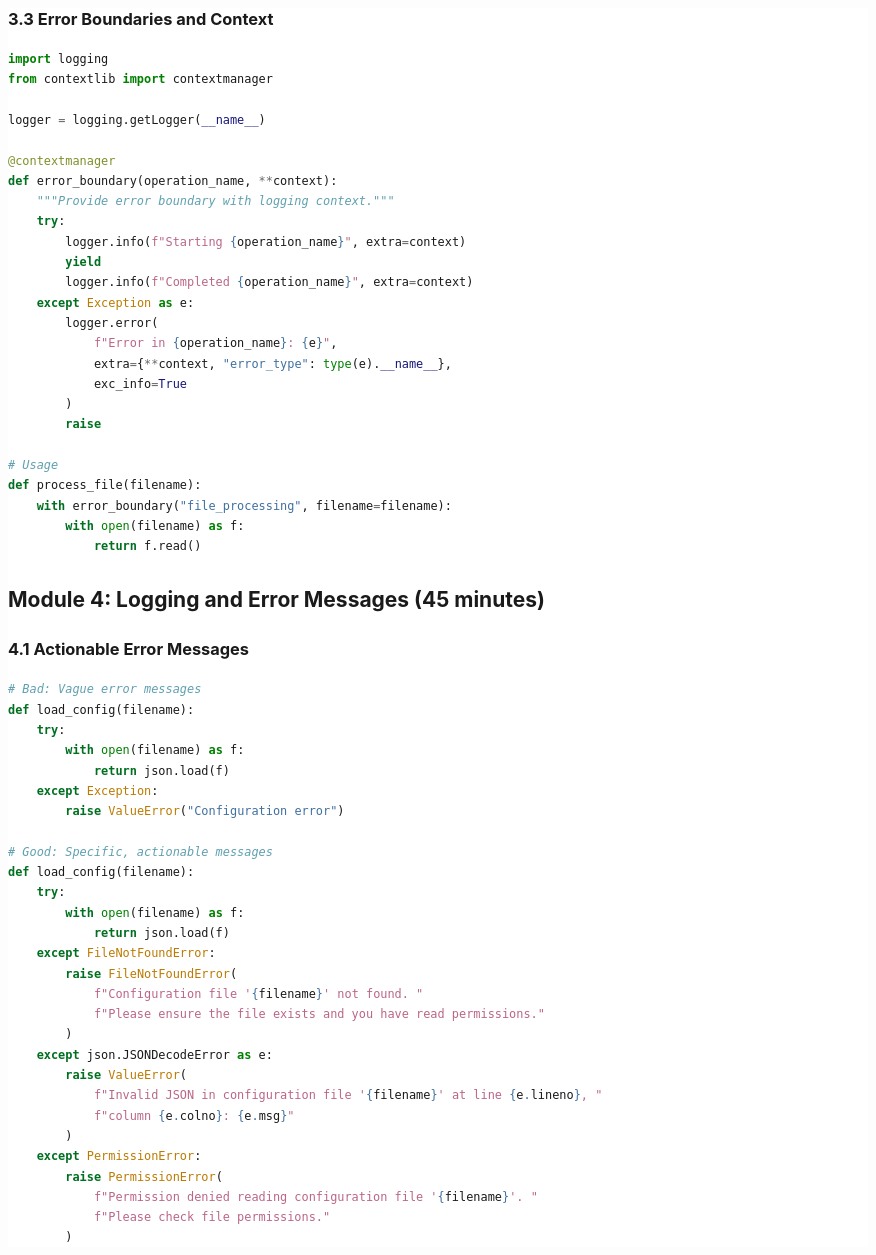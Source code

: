 ### 3.3 Error Boundaries and Context

```python
import logging
from contextlib import contextmanager

logger = logging.getLogger(__name__)

@contextmanager
def error_boundary(operation_name, **context):
    """Provide error boundary with logging context."""
    try:
        logger.info(f"Starting {operation_name}", extra=context)
        yield
        logger.info(f"Completed {operation_name}", extra=context)
    except Exception as e:
        logger.error(
            f"Error in {operation_name}: {e}",
            extra={**context, "error_type": type(e).__name__},
            exc_info=True
        )
        raise

# Usage
def process_file(filename):
    with error_boundary("file_processing", filename=filename):
        with open(filename) as f:
            return f.read()
```

## Module 4: Logging and Error Messages (45 minutes)

### 4.1 Actionable Error Messages

```python
# Bad: Vague error messages
def load_config(filename):
    try:
        with open(filename) as f:
            return json.load(f)
    except Exception:
        raise ValueError("Configuration error")

# Good: Specific, actionable messages
def load_config(filename):
    try:
        with open(filename) as f:
            return json.load(f)
    except FileNotFoundError:
        raise FileNotFoundError(
            f"Configuration file '{filename}' not found. "
            f"Please ensure the file exists and you have read permissions."
        )
    except json.JSONDecodeError as e:
        raise ValueError(
            f"Invalid JSON in configuration file '{filename}' at line {e.lineno}, "
            f"column {e.colno}: {e.msg}"
        )
    except PermissionError:
        raise PermissionError(
            f"Permission denied reading configuration file '{filename}'. "
            f"Please check file permissions."
        )
```
